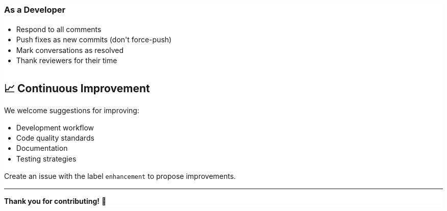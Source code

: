 ### As a Developer
- Respond to all comments
- Push fixes as new commits (don't force-push)
- Mark conversations as resolved
- Thank reviewers for their time

## 📈 Continuous Improvement

We welcome suggestions for improving:
- Development workflow
- Code quality standards
- Documentation
- Testing strategies

Create an issue with the label `enhancement` to propose improvements.

---

**Thank you for contributing!** 🎉